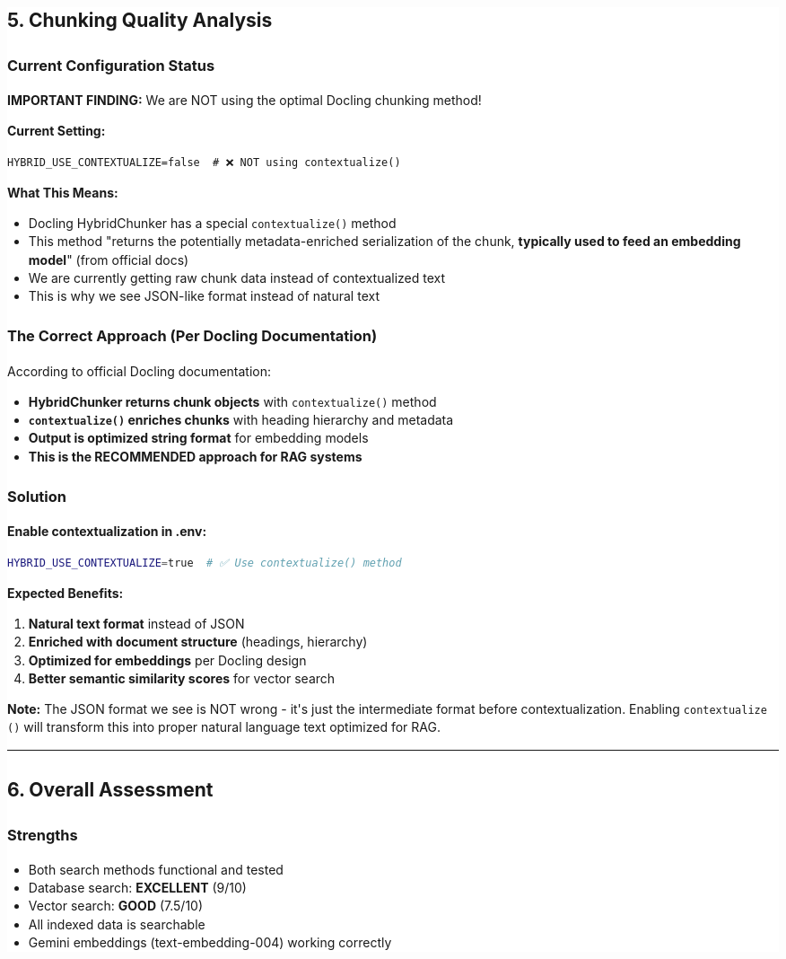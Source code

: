 
## 5. Chunking Quality Analysis

### Current Configuration Status

**IMPORTANT FINDING:** We are NOT using the optimal Docling chunking method!

**Current Setting:**
```
HYBRID_USE_CONTEXTUALIZE=false  # ❌ NOT using contextualize()
```

**What This Means:**
- Docling HybridChunker has a special `contextualize()` method
- This method "returns the potentially metadata-enriched serialization of the chunk, **typically used to feed an embedding model**" (from official docs)
- We are currently getting raw chunk data instead of contextualized text
- This is why we see JSON-like format instead of natural text

### The Correct Approach (Per Docling Documentation)

According to official Docling documentation:
- **HybridChunker returns chunk objects** with `contextualize()` method
- **`contextualize()` enriches chunks** with heading hierarchy and metadata
- **Output is optimized string format** for embedding models
- **This is the RECOMMENDED approach for RAG systems**

### Solution

**Enable contextualization in .env:**
```bash
HYBRID_USE_CONTEXTUALIZE=true  # ✅ Use contextualize() method
```

**Expected Benefits:**
1. **Natural text format** instead of JSON
2. **Enriched with document structure** (headings, hierarchy)
3. **Optimized for embeddings** per Docling design
4. **Better semantic similarity scores** for vector search

**Note:** The JSON format we see is NOT wrong - it's just the intermediate format before contextualization. Enabling `contextualize()` will transform this into proper natural language text optimized for RAG.

---

## 6. Overall Assessment

### Strengths
- Both search methods functional and tested
- Database search: **EXCELLENT** (9/10)
- Vector search: **GOOD** (7.5/10)
- All indexed data is searchable
- Gemini embeddings (text-embedding-004) working correctly
